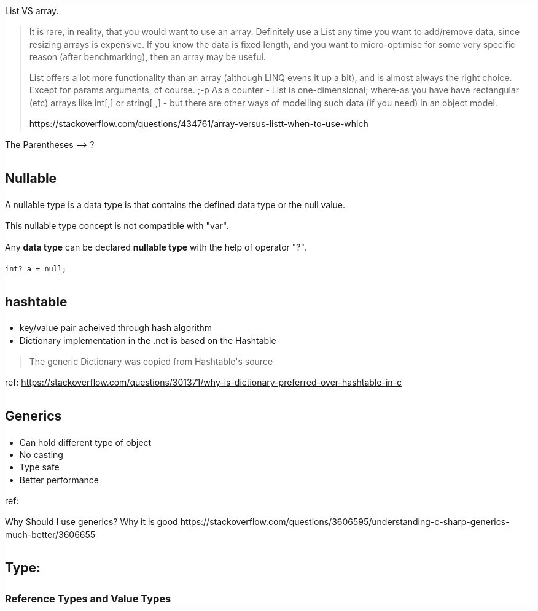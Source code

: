 
List VS array.

> It is rare, in reality, that you would want to use an array. Definitely use a List<T> any time you want to add/remove data, since resizing arrays is expensive. 
> If you know the data is fixed length, and you want to micro-optimise for some very specific reason (after benchmarking), then an array may be useful.
> 
> List<T> offers a lot more functionality than an array (although LINQ evens it up a bit), and is almost always the right choice. Except for params arguments, of course. ;-p
> As a counter - List<T> is one-dimensional; where-as you have have rectangular (etc) arrays like int[,] or string[,,] - but there are other ways of modelling such data (if you need) in an object model.
> 
> https://stackoverflow.com/questions/434761/array-versus-listt-when-to-use-which


The Parentheses --> ? 

## Nullable

A nullable type is a data type is that contains the defined data type or the null value.
 
This nullable type concept is not compatible with "var".
 
Any **data type** can be declared **nullable type** with the help of operator "?". 

```<C#>
int? a = null;
```
 
## hashtable

- key/value pair acheived through hash algorithm
- Dictionary implementation in the .net is based on the Hashtable

> The generic Dictionary was copied from Hashtable's source

ref: https://stackoverflow.com/questions/301371/why-is-dictionary-preferred-over-hashtable-in-c


## Generics

- Can hold different type of object
- No casting
- Type safe
- Better performance

ref:

Why Should I use generics? Why it is good
https://stackoverflow.com/questions/3606595/understanding-c-sharp-generics-much-better/3606655


## Type: 

### Reference Types and Value Types
